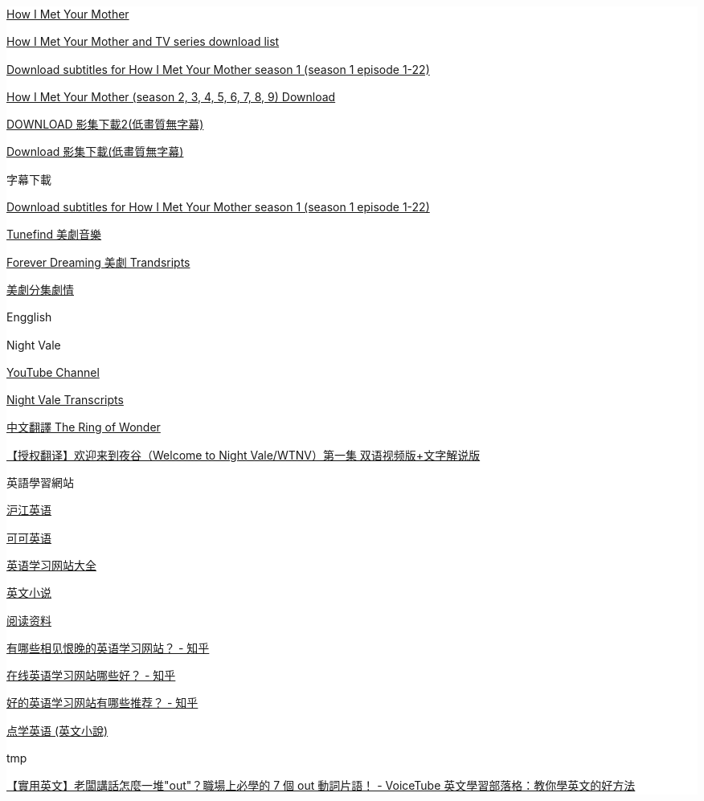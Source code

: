 [How I Met Your Mother](http://downloads.grabthebeast.com/tvseries/1100)

[How I Met Your Mother and TV series download list](http://tellyseries.me/cbs/how-i-met-your-mother/)

[Download subtitles for How I Met Your Mother season 1 (season 1 episode 1-22)](http://www.tvsubtitles.net/subtitle-110-1-en.html)

[How I Met Your Mother (season 2, 3, 4, 5, 6, 7, 8, 9) Download](http://toptvshows.cc/how-i-met-your-mother/how-i-met-your-mother-season-2-9)

[DOWNLOAD 影集下載2(低畫質無字幕)](http://tellyseries.co/cbs/how-i-met-your-mother/)

[Download 影集下載(低畫質無字幕)](http://toptvshows.tv/how-i-met-your-mother-1-b/how-i-met-your-mother-season-2-9)

字幕下載

[Download subtitles for How I Met Your Mother season 1 (season 1 episode 1-22)](http://www.tvsubtitles.net/subtitle-110-1-en.html)

[Tunefind 美劇音樂](https://www.tunefind.com/show/person-of-interest)

[Forever Dreaming 美劇 Trandsripts](http://transcripts.foreverdreaming.org/viewforum.php?f=195)

[美劇分集劇情](https://www.tvmao.com/drama/UTFsUQ==/episode/2-8)

Engglish

Night Vale

[YouTube Channel](https://www.youtube.com/watch?v=v8UkrT1fCos)

[Night Vale Transcripts](https://cecilspeaks.tumblr.com/post/56680281610/episode-1-pilot)

[中文翻譯 The Ring of Wonder](https://trow.cc/board/s=356088b2a98a06014c1415cacccc952d&showforum=150)

[【授权翻译】欢迎来到夜谷（Welcome to Night Vale/WTNV）第一集 双语视频版+文字解说版](https://www.douban.com/note/299272598/)

英語學習網站

[沪江英语](https://www.hjenglish.com/)

[可可英语](http://www.kekenet.com/)

[英语学习网站大全](http://www.yywz123.com/)

[英文小说](http://club.topsage.com/forum-468-1.html)

[阅读资料](http://www.tingclass.net/list-222-1.html)

[有哪些相见恨晚的英语学习网站？ - 知乎](https://www.zhihu.com/question/27178076)

[在线英语学习网站哪些好？ - 知乎](https://www.zhihu.com/question/53927215)

[好的英语学习网站有哪些推荐？ - 知乎](https://www.zhihu.com/question/20396961)

[点学英语 (英文小說)](http://www.dian3x.com/)

tmp

[【實用英文】老闆講話怎麼一堆"out"？職場上必學的 7 個 out 動詞片語！ - VoiceTube 英文學習部落格：教你學英文的好方法](http://tw.blog.voicetube.com/archives/22329)

